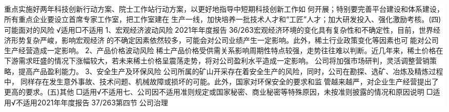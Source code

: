 重点实施好两年科技创新行动方案、院士工作站行动方案，以更好地指导中短期科技创新工作如
何开展；特别要完善平台建设和体系建设，所有重点企业要设立首席专家工作室，把工作室建在
生产一线，加快培养一批技术人才和“工匠”人才；加大研发投入、强化激励考核。(四)可能面对的风险
√适用□不适用
1、宏观经济波动风险
2021年年度报告
36/263宏观经济环境的变化具有复杂性和不确定性，目前，世界经济形势复杂严峻，影响宏观经济
的不确定因素依然较多，可能会对公司业绩产生一定影响。此外，稀土行业政策变化等因素也可
能对公司生产经营造成一定影响。
2、产品价格波动风险
稀土产品价格受供需关系影响周期性特点较强，走势往往难以判断。近几年来，稀土价格在
下游需求旺盛的情况下涨幅较大，若未来稀土价格呈震荡走势，将对公司盈利水平造成一定影响。
公司将加强市场研判，灵活调整营销策略，提高产品盈利能力。
3、安全生产及环保风险
公司所属的矿山开采存在着安全生产的风险，同时，公司在勘探、选矿、冶炼及精炼过程中，
同样存在发生意外事故、技术问题、机械故障或损坏的可能。此外，国家对环保安全的要求和监
管越来越严，对企业生产经营提出了更高的要求。(五)其他
□适用√不适用七、公司因不适用准则规定或国家秘密、商业秘密等特殊原因，未按准则披露的情况和原因说明
□适用√不适用2021年年度报告
37/263第四节
公司治理